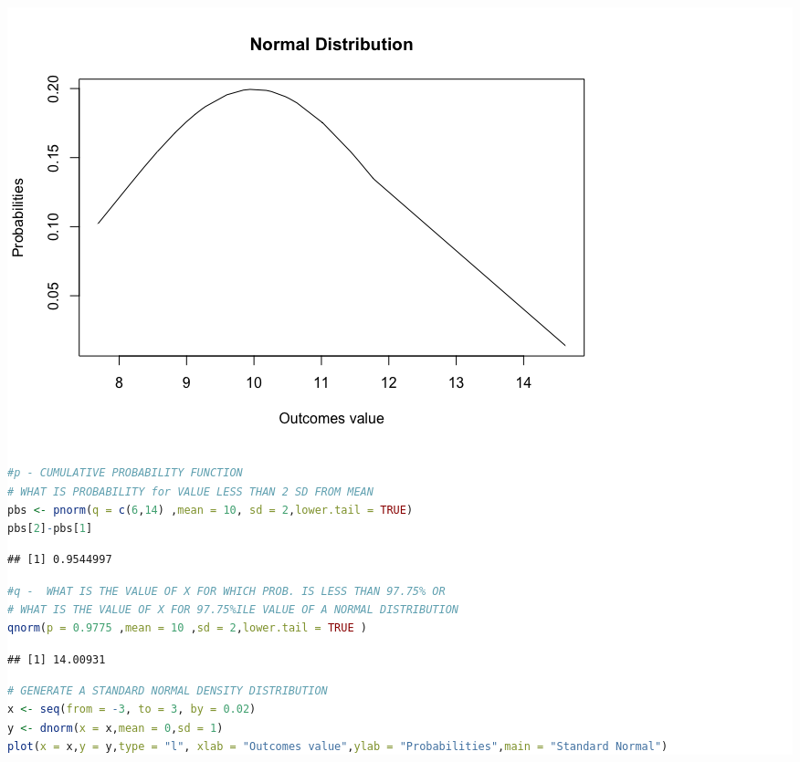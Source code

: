 ![](Adv_DataWrangling_files/figure-markdown_github-ascii_identifiers/unnamed-chunk-3-1.png)

``` r
#p - CUMULATIVE PROBABILITY FUNCTION
# WHAT IS PROBABILITY for VALUE LESS THAN 2 SD FROM MEAN
pbs <- pnorm(q = c(6,14) ,mean = 10, sd = 2,lower.tail = TRUE)
pbs[2]-pbs[1]
```

    ## [1] 0.9544997

``` r
#q -  WHAT IS THE VALUE OF X FOR WHICH PROB. IS LESS THAN 97.75% OR
# WHAT IS THE VALUE OF X FOR 97.75%ILE VALUE OF A NORMAL DISTRIBUTION
qnorm(p = 0.9775 ,mean = 10 ,sd = 2,lower.tail = TRUE )
```

    ## [1] 14.00931

``` r
# GENERATE A STANDARD NORMAL DENSITY DISTRIBUTION
x <- seq(from = -3, to = 3, by = 0.02)
y <- dnorm(x = x,mean = 0,sd = 1)
plot(x = x,y = y,type = "l", xlab = "Outcomes value",ylab = "Probabilities",main = "Standard Normal")
```
